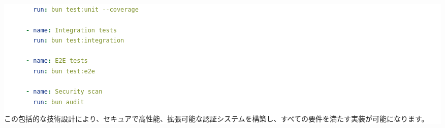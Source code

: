 ```yaml
        run: bun test:unit --coverage
        
      - name: Integration tests
        run: bun test:integration
        
      - name: E2E tests
        run: bun test:e2e
        
      - name: Security scan
        run: bun audit
```

この包括的な技術設計により、セキュアで高性能、拡張可能な認証システムを構築し、すべての要件を満たす実装が可能になります。